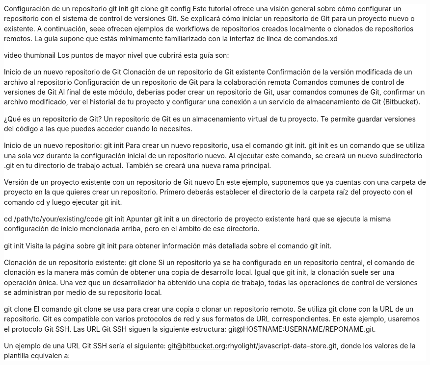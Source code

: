 Configuración de un repositorio
git init git clone git config
Este tutorial ofrece una visión general sobre cómo configurar un repositorio con el sistema de control de versiones Git. Se explicará cómo iniciar un repositorio de Git para un proyecto nuevo o existente. A continuación, seee ofrecen ejemplos de workflows de repositorios creados localmente o clonados de repositorios remotos. La guía supone que estás mínimamente familiarizado con la interfaz de línea de comandos.xd

video thumbnail
Los puntos de mayor nivel que cubrirá esta guía son:

Inicio de un nuevo repositorio de Git
Clonación de un repositorio de Git existente
Confirmación de la versión modificada de un archivo al repositorio
Configuración de un repositorio de Git para la colaboración remota
Comandos comunes de control de versiones de Git
Al final de este módulo, deberías poder crear un repositorio de Git, usar comandos comunes de Git, confirmar un archivo modificado, ver el historial de tu proyecto y configurar una conexión a un servicio de almacenamiento de Git (Bitbucket).

¿Qué es un repositorio de Git?
Un repositorio de Git es un almacenamiento virtual de tu proyecto. Te permite guardar versiones del código a las que puedes acceder cuando lo necesites.

Inicio de un nuevo repositorio: git init
Para crear un nuevo repositorio, usa el comando git init. git init es un comando que se utiliza una sola vez durante la configuración inicial de un repositorio nuevo. Al ejecutar este comando, se creará un nuevo subdirectorio .git en tu directorio de trabajo actual. También se creará una nueva rama principal.

Versión de un proyecto existente con un repositorio de Git nuevo
En este ejemplo, suponemos que ya cuentas con una carpeta de proyecto en la que quieres crear un repositorio. Primero deberás establecer el directorio de la carpeta raíz del proyecto con el comando cd y luego ejecutar git init.

cd /path/to/your/existing/code 
git init
Apuntar git init a un directorio de proyecto existente hará que se ejecute la misma configuración de inicio mencionada arriba, pero en el ámbito de ese directorio.

git init <project directory>
Visita la página sobre git init para obtener información más detallada sobre el comando git init.

Clonación de un repositorio existente: git clone
Si un repositorio ya se ha configurado en un repositorio central, el comando de clonación es la manera más común de obtener una copia de desarrollo local. Igual que git init, la clonación suele ser una operación única. Una vez que un desarrollador ha obtenido una copia de trabajo, todas las operaciones de control de versiones se administran por medio de su repositorio local.

git clone <repo url>
El comando git clone se usa para crear una copia o clonar un repositorio remoto. Se utiliza git clone con la URL de un repositorio. Git es compatible con varios protocolos de red y sus formatos de URL correspondientes. En este ejemplo, usaremos el protocolo Git SSH. Las URL Git SSH siguen la siguiente estructura: git@HOSTNAME:USERNAME/REPONAME.git.

Un ejemplo de una URL Git SSH sería el siguiente: git@bitbucket.org:rhyolight/javascript-data-store.git, donde los valores de la plantilla equivalen a:

